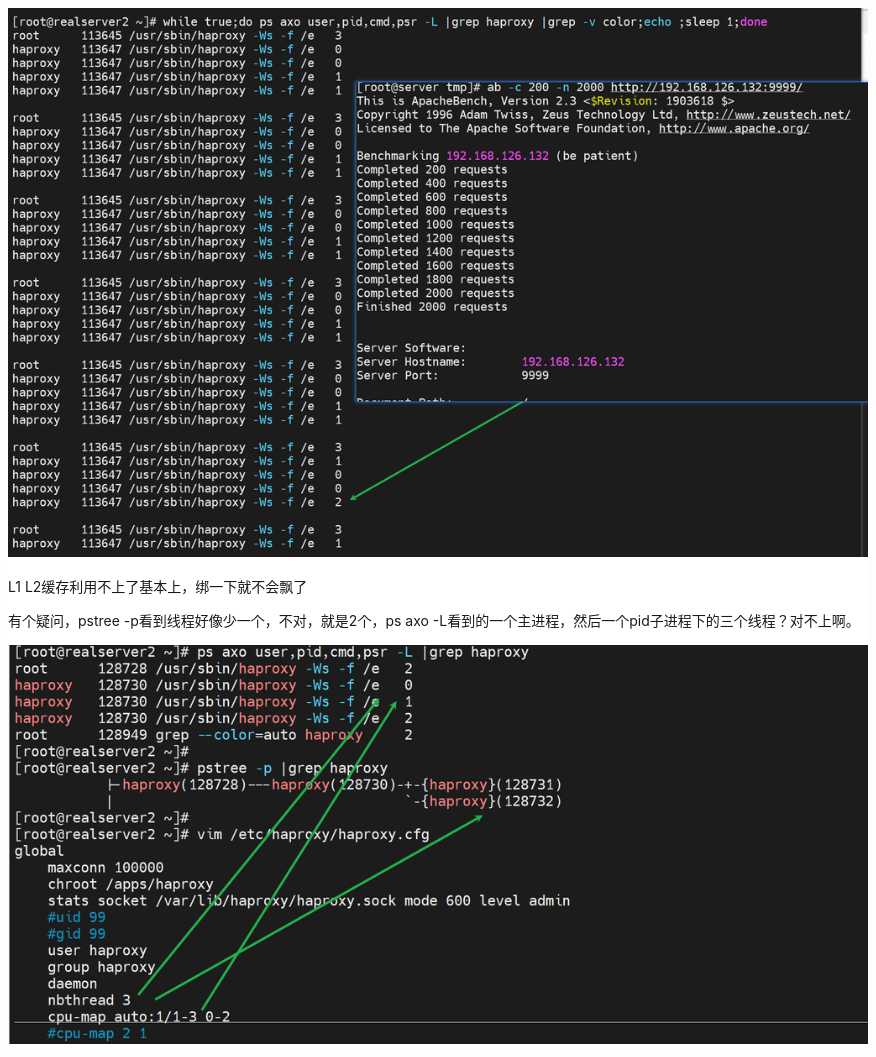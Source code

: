 ![image-20240806181142273](1.Haproxy的全局配置和性能优化及日志管理.assets/image-20240806181142273.png)

L1 L2缓存利用不上了基本上，绑一下就不会飘了



有个疑问，pstree -p看到线程好像少一个，不对，就是2个，ps axo -L看到的一个主进程，然后一个pid子进程下的三个线程？对不上啊。

![image-20240806181724283](1.Haproxy的全局配置和性能优化及日志管理.assets/image-20240806181724283.png)
